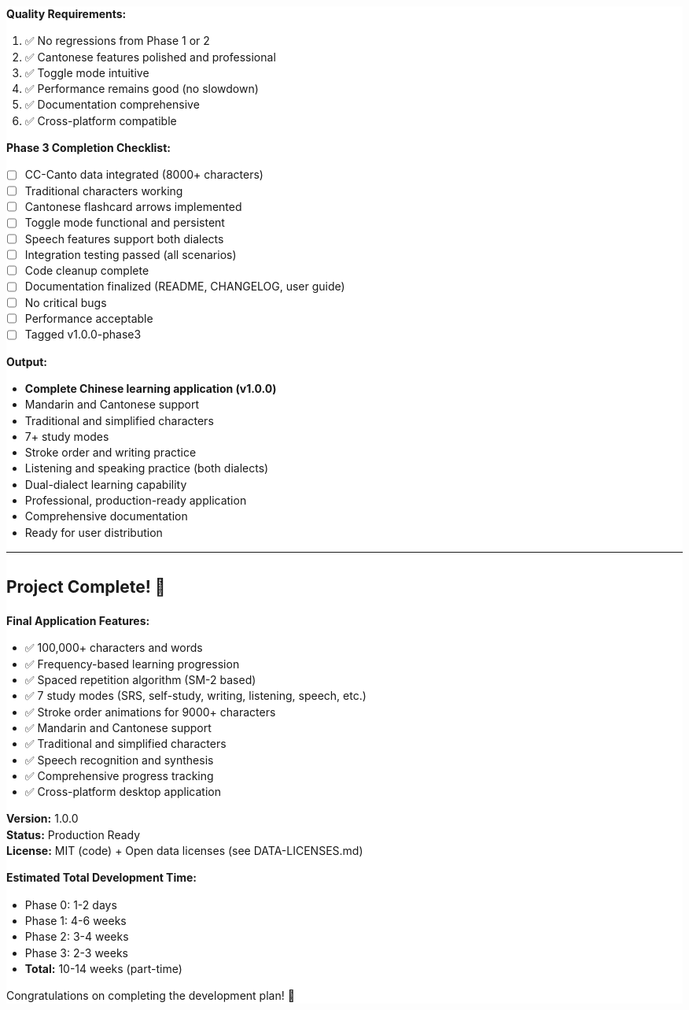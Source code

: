 **Quality Requirements:**
1. ✅ No regressions from Phase 1 or 2
2. ✅ Cantonese features polished and professional
3. ✅ Toggle mode intuitive
4. ✅ Performance remains good (no slowdown)
5. ✅ Documentation comprehensive
6. ✅ Cross-platform compatible

**Phase 3 Completion Checklist:**
- [ ] CC-Canto data integrated (8000+ characters)
- [ ] Traditional characters working
- [ ] Cantonese flashcard arrows implemented
- [ ] Toggle mode functional and persistent
- [ ] Speech features support both dialects
- [ ] Integration testing passed (all scenarios)
- [ ] Code cleanup complete
- [ ] Documentation finalized (README, CHANGELOG, user guide)
- [ ] No critical bugs
- [ ] Performance acceptable
- [ ] Tagged v1.0.0-phase3

**Output:**
- **Complete Chinese learning application (v1.0.0)**
- Mandarin and Cantonese support
- Traditional and simplified characters
- 7+ study modes
- Stroke order and writing practice
- Listening and speaking practice (both dialects)
- Dual-dialect learning capability
- Professional, production-ready application
- Comprehensive documentation
- Ready for user distribution

---

## Project Complete! 🎉

**Final Application Features:**
- ✅ 100,000+ characters and words
- ✅ Frequency-based learning progression
- ✅ Spaced repetition algorithm (SM-2 based)
- ✅ 7 study modes (SRS, self-study, writing, listening, speech, etc.)
- ✅ Stroke order animations for 9000+ characters
- ✅ Mandarin and Cantonese support
- ✅ Traditional and simplified characters
- ✅ Speech recognition and synthesis
- ✅ Comprehensive progress tracking
- ✅ Cross-platform desktop application

**Version:** 1.0.0  
**Status:** Production Ready  
**License:** MIT (code) + Open data licenses (see DATA-LICENSES.md)

**Estimated Total Development Time:**
- Phase 0: 1-2 days
- Phase 1: 4-6 weeks
- Phase 2: 3-4 weeks
- Phase 3: 2-3 weeks
- **Total:** 10-14 weeks (part-time)

Congratulations on completing the development plan! 🚀